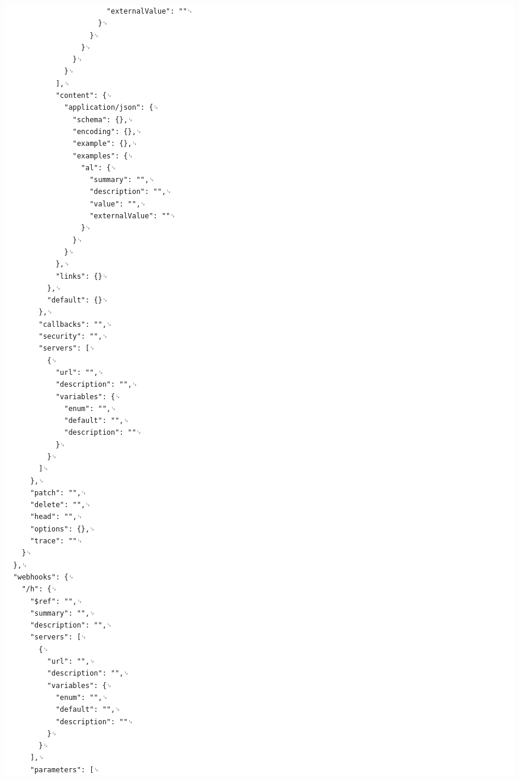                             "externalValue": ""␊
                          }␊
                        }␊
                      }␊
                    }␊
                  }␊
                ],␊
                "content": {␊
                  "application/json": {␊
                    "schema": {},␊
                    "encoding": {},␊
                    "example": {},␊
                    "examples": {␊
                      "al": {␊
                        "summary": "",␊
                        "description": "",␊
                        "value": "",␊
                        "externalValue": ""␊
                      }␊
                    }␊
                  }␊
                },␊
                "links": {}␊
              },␊
              "default": {}␊
            },␊
            "callbacks": "",␊
            "security": "",␊
            "servers": [␊
              {␊
                "url": "",␊
                "description": "",␊
                "variables": {␊
                  "enum": "",␊
                  "default": "",␊
                  "description": ""␊
                }␊
              }␊
            ]␊
          },␊
          "patch": "",␊
          "delete": "",␊
          "head": "",␊
          "options": {},␊
          "trace": ""␊
        }␊
      },␊
      "webhooks": {␊
        "/h": {␊
          "$ref": "",␊
          "summary": "",␊
          "description": "",␊
          "servers": [␊
            {␊
              "url": "",␊
              "description": "",␊
              "variables": {␊
                "enum": "",␊
                "default": "",␊
                "description": ""␊
              }␊
            }␊
          ],␊
          "parameters": [␊